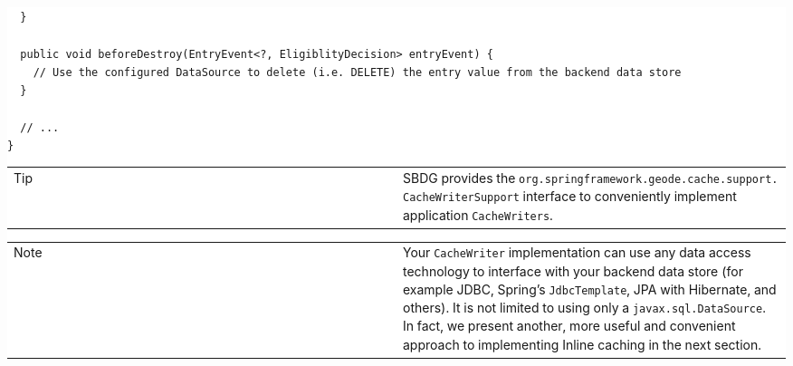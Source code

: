 ``` highlight
  }

  public void beforeDestroy(EntryEvent<?, EligiblityDecision> entryEvent) {
    // Use the configured DataSource to delete (i.e. DELETE) the entry value from the backend data store
  }

  // ...
}
```

</div>

</div>

</div>

</div>

<div class="admonitionblock tip">

<table>
<colgroup>
<col style="width: 50%" />
<col style="width: 50%" />
</colgroup>
<tbody>
<tr class="odd">
<td class="icon"><div class="title">
Tip
</div></td>
<td class="content">SBDG provides the
<code>org.springframework.geode.cache.support.CacheWriterSupport</code>
interface to conveniently implement application
<code>CacheWriters</code>.</td>
</tr>
</tbody>
</table>

</div>

<div class="admonitionblock note">

<table>
<colgroup>
<col style="width: 50%" />
<col style="width: 50%" />
</colgroup>
<tbody>
<tr class="odd">
<td class="icon"><div class="title">
Note
</div></td>
<td class="content">Your <code>CacheWriter</code> implementation can use
any data access technology to interface with your backend data store
(for example JDBC, Spring’s <code>JdbcTemplate</code>, JPA with
Hibernate, and others). It is not limited to using only a
<code>javax.sql.DataSource</code>. In fact, we present another, more
useful and convenient approach to implementing Inline caching in the
next section.</td>
</tr>
</tbody>
</table>
